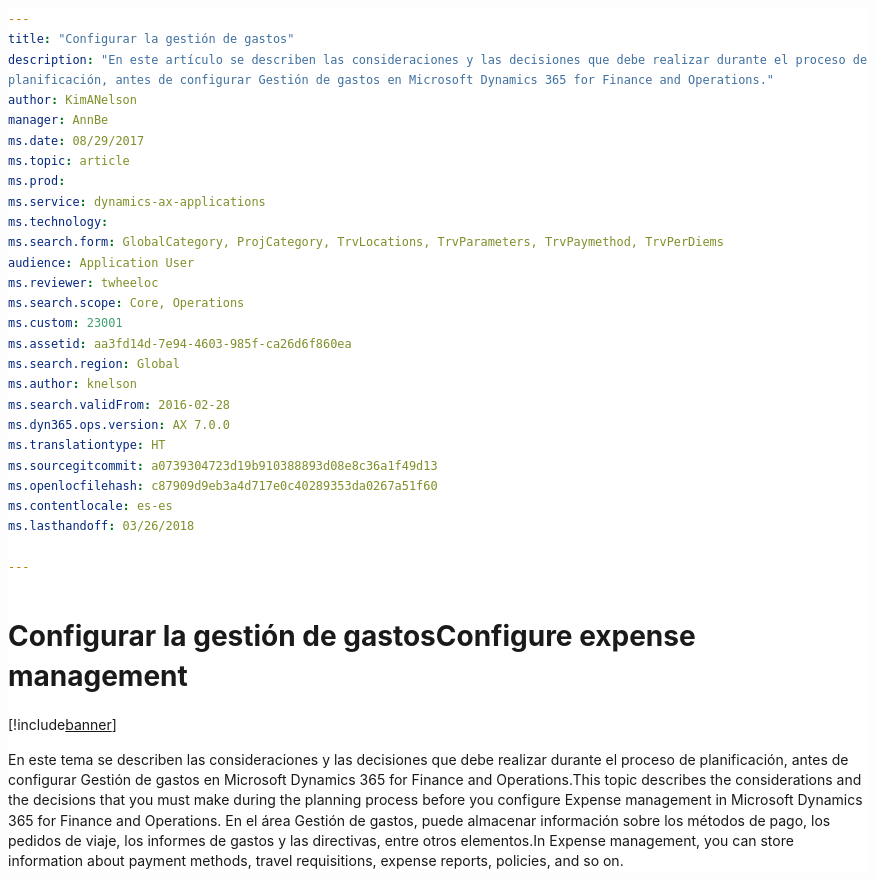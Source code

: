 ```yaml
---
title: "Configurar la gestión de gastos"
description: "En este artículo se describen las consideraciones y las decisiones que debe realizar durante el proceso de planificación, antes de configurar Gestión de gastos en Microsoft Dynamics 365 for Finance and Operations."
author: KimANelson
manager: AnnBe
ms.date: 08/29/2017
ms.topic: article
ms.prod: 
ms.service: dynamics-ax-applications
ms.technology: 
ms.search.form: GlobalCategory, ProjCategory, TrvLocations, TrvParameters, TrvPaymethod, TrvPerDiems
audience: Application User
ms.reviewer: twheeloc
ms.search.scope: Core, Operations
ms.custom: 23001
ms.assetid: aa3fd14d-7e94-4603-985f-ca26d6f860ea
ms.search.region: Global
ms.author: knelson
ms.search.validFrom: 2016-02-28
ms.dyn365.ops.version: AX 7.0.0
ms.translationtype: HT
ms.sourcegitcommit: a0739304723d19b910388893d08e8c36a1f49d13
ms.openlocfilehash: c87909d9eb3a4d717e0c40289353da0267a51f60
ms.contentlocale: es-es
ms.lasthandoff: 03/26/2018

---
```


# <a name="configure-expense-management"></a><span data-ttu-id="84d03-103">Configurar la gestión de gastos</span><span class="sxs-lookup"><span data-stu-id="84d03-103">Configure expense management</span></span>

[!include[banner](../includes/banner.md)]


<span data-ttu-id="84d03-104">En este tema se describen las consideraciones y las decisiones que debe realizar durante el proceso de planificación, antes de configurar Gestión de gastos en Microsoft Dynamics 365 for Finance and Operations.</span><span class="sxs-lookup"><span data-stu-id="84d03-104">This topic describes the considerations and the decisions that you must make during the planning process before you configure Expense management in Microsoft Dynamics 365 for Finance and Operations.</span></span> <span data-ttu-id="84d03-105">En el área Gestión de gastos, puede almacenar información sobre los métodos de pago, los pedidos de viaje, los informes de gastos y las directivas, entre otros elementos.</span><span class="sxs-lookup"><span data-stu-id="84d03-105">In Expense management, you can store information about payment methods, travel requisitions, expense reports, policies, and so on.</span></span>
